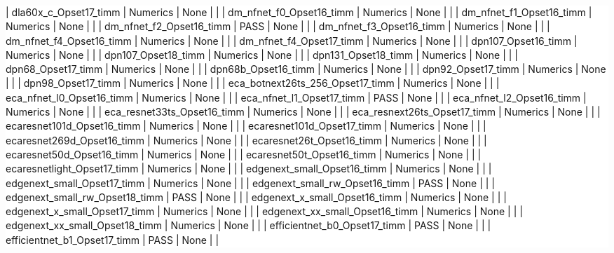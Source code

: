 | dla60x_c_Opset17_timm | Numerics | None | |
| dm_nfnet_f0_Opset16_timm | Numerics | None | |
| dm_nfnet_f1_Opset16_timm | Numerics | None | |
| dm_nfnet_f2_Opset16_timm | PASS | None | |
| dm_nfnet_f3_Opset16_timm | Numerics | None | |
| dm_nfnet_f4_Opset16_timm | Numerics | None | |
| dm_nfnet_f4_Opset17_timm | Numerics | None | |
| dpn107_Opset16_timm | Numerics | None | |
| dpn107_Opset18_timm | Numerics | None | |
| dpn131_Opset18_timm | Numerics | None | |
| dpn68_Opset17_timm | Numerics | None | |
| dpn68b_Opset16_timm | Numerics | None | |
| dpn92_Opset17_timm | Numerics | None | |
| dpn98_Opset17_timm | Numerics | None | |
| eca_botnext26ts_256_Opset17_timm | Numerics | None | |
| eca_nfnet_l0_Opset16_timm | Numerics | None | |
| eca_nfnet_l1_Opset17_timm | PASS | None | |
| eca_nfnet_l2_Opset16_timm | Numerics | None | |
| eca_resnet33ts_Opset16_timm | Numerics | None | |
| eca_resnext26ts_Opset17_timm | Numerics | None | |
| ecaresnet101d_Opset16_timm | Numerics | None | |
| ecaresnet101d_Opset17_timm | Numerics | None | |
| ecaresnet269d_Opset16_timm | Numerics | None | |
| ecaresnet26t_Opset16_timm | Numerics | None | |
| ecaresnet50d_Opset16_timm | Numerics | None | |
| ecaresnet50t_Opset16_timm | Numerics | None | |
| ecaresnetlight_Opset17_timm | Numerics | None | |
| edgenext_small_Opset16_timm | Numerics | None | |
| edgenext_small_Opset17_timm | Numerics | None | |
| edgenext_small_rw_Opset16_timm | PASS | None | |
| edgenext_small_rw_Opset18_timm | PASS | None | |
| edgenext_x_small_Opset16_timm | Numerics | None | |
| edgenext_x_small_Opset17_timm | Numerics | None | |
| edgenext_xx_small_Opset16_timm | Numerics | None | |
| edgenext_xx_small_Opset18_timm | Numerics | None | |
| efficientnet_b0_Opset17_timm | PASS | None | |
| efficientnet_b1_Opset17_timm | PASS | None | |